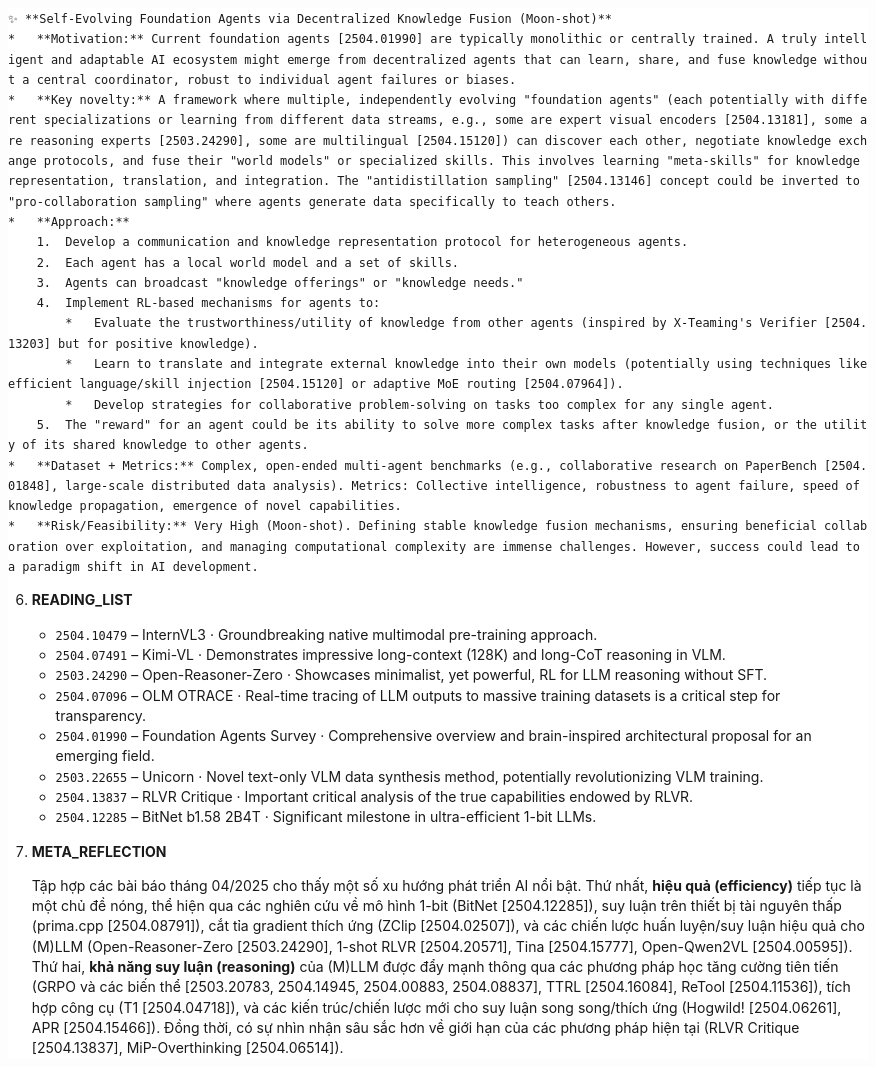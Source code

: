     ✨ **Self-Evolving Foundation Agents via Decentralized Knowledge Fusion (Moon-shot)**
    *   **Motivation:** Current foundation agents [2504.01990] are typically monolithic or centrally trained. A truly intelligent and adaptable AI ecosystem might emerge from decentralized agents that can learn, share, and fuse knowledge without a central coordinator, robust to individual agent failures or biases.
    *   **Key novelty:** A framework where multiple, independently evolving "foundation agents" (each potentially with different specializations or learning from different data streams, e.g., some are expert visual encoders [2504.13181], some are reasoning experts [2503.24290], some are multilingual [2504.15120]) can discover each other, negotiate knowledge exchange protocols, and fuse their "world models" or specialized skills. This involves learning "meta-skills" for knowledge representation, translation, and integration. The "antidistillation sampling" [2504.13146] concept could be inverted to "pro-collaboration sampling" where agents generate data specifically to teach others.
    *   **Approach:**
        1.  Develop a communication and knowledge representation protocol for heterogeneous agents.
        2.  Each agent has a local world model and a set of skills.
        3.  Agents can broadcast "knowledge offerings" or "knowledge needs."
        4.  Implement RL-based mechanisms for agents to:
            *   Evaluate the trustworthiness/utility of knowledge from other agents (inspired by X-Teaming's Verifier [2504.13203] but for positive knowledge).
            *   Learn to translate and integrate external knowledge into their own models (potentially using techniques like efficient language/skill injection [2504.15120] or adaptive MoE routing [2504.07964]).
            *   Develop strategies for collaborative problem-solving on tasks too complex for any single agent.
        5.  The "reward" for an agent could be its ability to solve more complex tasks after knowledge fusion, or the utility of its shared knowledge to other agents.
    *   **Dataset + Metrics:** Complex, open-ended multi-agent benchmarks (e.g., collaborative research on PaperBench [2504.01848], large-scale distributed data analysis). Metrics: Collective intelligence, robustness to agent failure, speed of knowledge propagation, emergence of novel capabilities.
    *   **Risk/Feasibility:** Very High (Moon-shot). Defining stable knowledge fusion mechanisms, ensuring beneficial collaboration over exploitation, and managing computational complexity are immense challenges. However, success could lead to a paradigm shift in AI development.

6.  **READING_LIST**

    *   `2504.10479` – InternVL3 · Groundbreaking native multimodal pre-training approach.
    *   `2504.07491` – Kimi-VL · Demonstrates impressive long-context (128K) and long-CoT reasoning in VLM.
    *   `2503.24290` – Open-Reasoner-Zero · Showcases minimalist, yet powerful, RL for LLM reasoning without SFT.
    *   `2504.07096` – OLM OTRACE · Real-time tracing of LLM outputs to massive training datasets is a critical step for transparency.
    *   `2504.01990` – Foundation Agents Survey · Comprehensive overview and brain-inspired architectural proposal for an emerging field.
    *   `2503.22655` – Unicorn · Novel text-only VLM data synthesis method, potentially revolutionizing VLM training.
    *   `2504.13837` – RLVR Critique · Important critical analysis of the true capabilities endowed by RLVR.
    *   `2504.12285` – BitNet b1.58 2B4T · Significant milestone in ultra-efficient 1-bit LLMs.

7.  **META_REFLECTION**

    Tập hợp các bài báo tháng 04/2025 cho thấy một số xu hướng phát triển AI nổi bật.
    Thứ nhất, **hiệu quả (efficiency)** tiếp tục là một chủ đề nóng, thể hiện qua các nghiên cứu về mô hình 1-bit (BitNet [2504.12285]), suy luận trên thiết bị tài nguyên thấp (prima.cpp [2504.08791]), cắt tỉa gradient thích ứng (ZClip [2504.02507]), và các chiến lược huấn luyện/suy luận hiệu quả cho (M)LLM (Open-Reasoner-Zero [2503.24290], 1-shot RLVR [2504.20571], Tina [2504.15777], Open-Qwen2VL [2504.00595]).
    Thứ hai, **khả năng suy luận (reasoning)** của (M)LLM được đẩy mạnh thông qua các phương pháp học tăng cường tiên tiến (GRPO và các biến thể [2503.20783, 2504.14945, 2504.00883, 2504.08837], TTRL [2504.16084], ReTool [2504.11536]), tích hợp công cụ (T1 [2504.04718]), và các kiến trúc/chiến lược mới cho suy luận song song/thích ứng (Hogwild! [2504.06261], APR [2504.15466]). Đồng thời, có sự nhìn nhận sâu sắc hơn về giới hạn của các phương pháp hiện tại (RLVR Critique [2504.13837], MiP-Overthinking [2504.06514]).